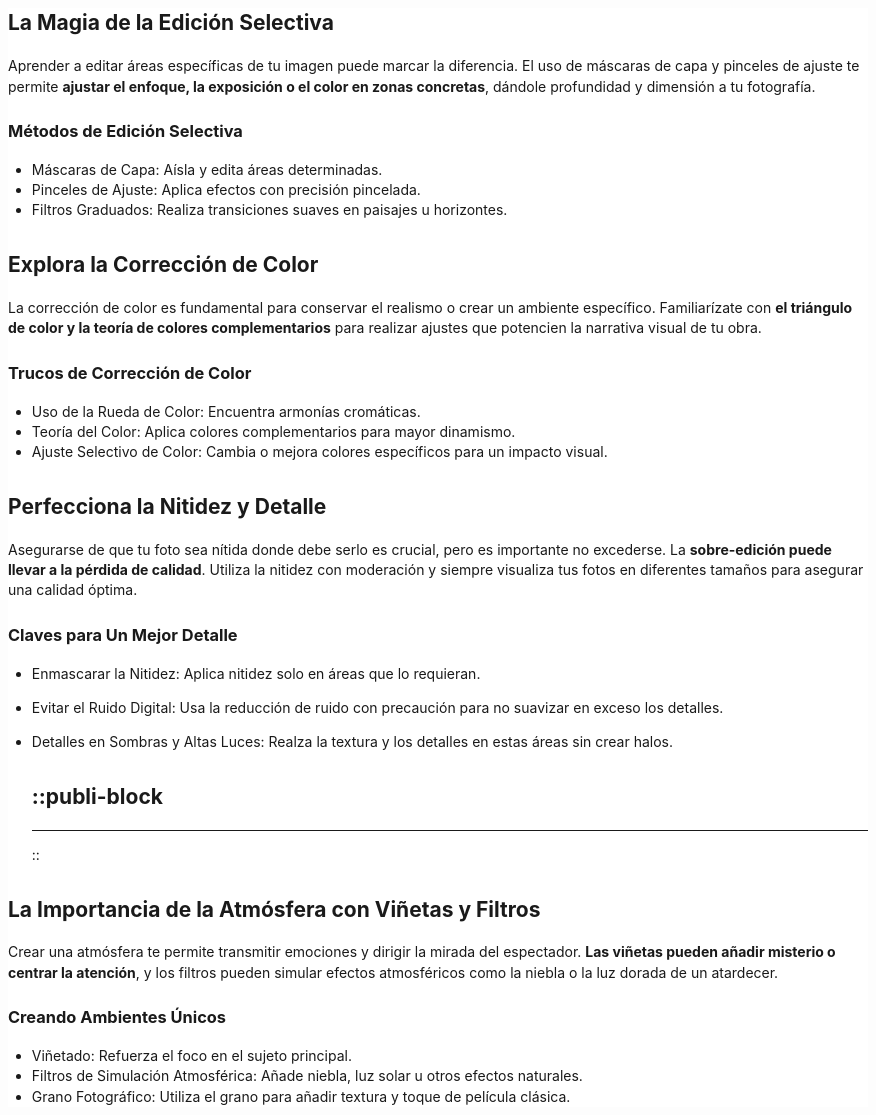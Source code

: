   
## La Magia de la Edición Selectiva
Aprender a editar áreas específicas de tu imagen puede marcar la diferencia. El uso de máscaras de capa y pinceles de ajuste te permite **ajustar el enfoque, la exposición o el color en zonas concretas**, dándole profundidad y dimensión a tu fotografía.

### Métodos de Edición Selectiva
- Máscaras de Capa: Aísla y edita áreas determinadas.
- Pinceles de Ajuste: Aplica efectos con precisión pincelada.
- Filtros Graduados: Realiza transiciones suaves en paisajes u horizontes.

## Explora la Corrección de Color
La corrección de color es fundamental para conservar el realismo o crear un ambiente específico. Familiarízate con **el triángulo de color y la teoría de colores complementarios** para realizar ajustes que potencien la narrativa visual de tu obra.

### Trucos de Corrección de Color
- Uso de la Rueda de Color: Encuentra armonías cromáticas.
- Teoría del Color: Aplica colores complementarios para mayor dinamismo.
- Ajuste Selectivo de Color: Cambia o mejora colores específicos para un impacto visual.

## Perfecciona la Nitidez y Detalle
Asegurarse de que tu foto sea nítida donde debe serlo es crucial, pero es importante no excederse. La **sobre-edición puede llevar a la pérdida de calidad**. Utiliza la nitidez con moderación y siempre visualiza tus fotos en diferentes tamaños para asegurar una calidad óptima.

### Claves para Un Mejor Detalle
- Enmascarar la Nitidez: Aplica nitidez solo en áreas que lo requieran.
- Evitar el Ruido Digital: Usa la reducción de ruido con precaución para no suavizar en exceso los detalles.
- Detalles en Sombras y Altas Luces: Realza la textura y los detalles en estas áreas sin crear halos.


  ::publi-block
  ---
  ---
  ::
  
  
## La Importancia de la Atmósfera con Viñetas y Filtros
Crear una atmósfera te permite transmitir emociones y dirigir la mirada del espectador. **Las viñetas pueden añadir misterio o centrar la atención**, y los filtros pueden simular efectos atmosféricos como la niebla o la luz dorada de un atardecer.

### Creando Ambientes Únicos
- Viñetado: Refuerza el foco en el sujeto principal.
- Filtros de Simulación Atmosférica: Añade niebla, luz solar u otros efectos naturales.
- Grano Fotográfico: Utiliza el grano para añadir textura y toque de película clásica.
